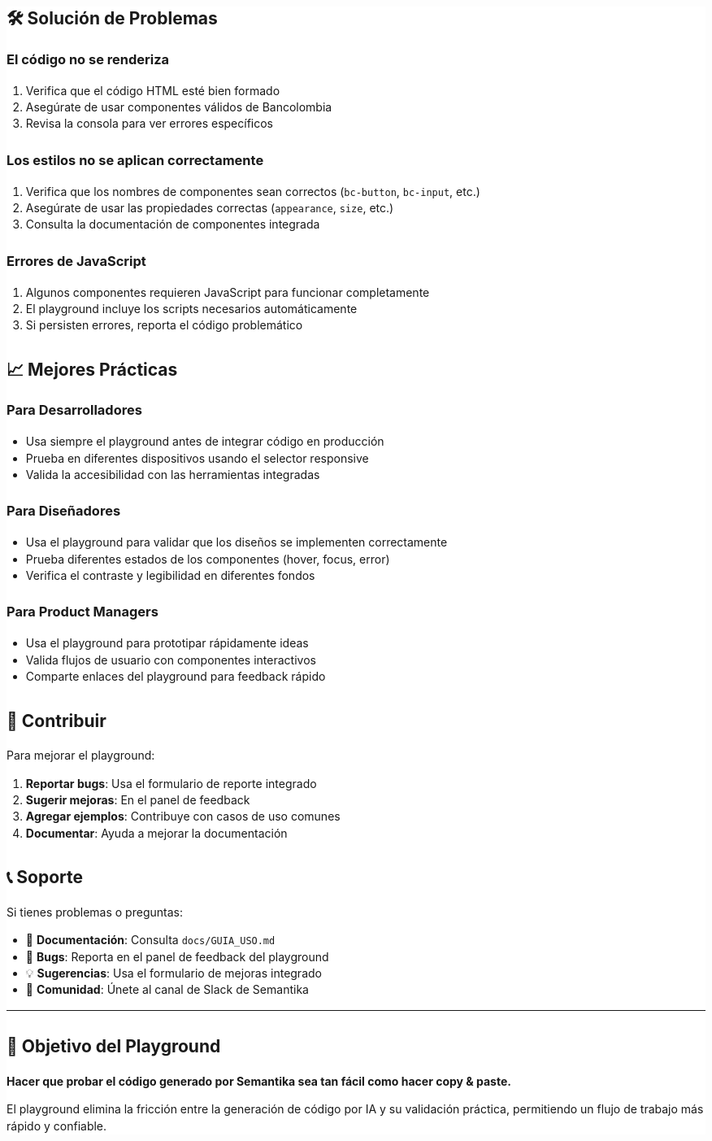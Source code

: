## 🛠️ Solución de Problemas

### **El código no se renderiza**
1. Verifica que el código HTML esté bien formado
2. Asegúrate de usar componentes válidos de Bancolombia
3. Revisa la consola para ver errores específicos

### **Los estilos no se aplican correctamente**
1. Verifica que los nombres de componentes sean correctos (`bc-button`, `bc-input`, etc.)
2. Asegúrate de usar las propiedades correctas (`appearance`, `size`, etc.)
3. Consulta la documentación de componentes integrada

### **Errores de JavaScript**
1. Algunos componentes requieren JavaScript para funcionar completamente
2. El playground incluye los scripts necesarios automáticamente
3. Si persisten errores, reporta el código problemático

## 📈 Mejores Prácticas

### **Para Desarrolladores**
- Usa siempre el playground antes de integrar código en producción
- Prueba en diferentes dispositivos usando el selector responsive
- Valida la accesibilidad con las herramientas integradas

### **Para Diseñadores**
- Usa el playground para validar que los diseños se implementen correctamente
- Prueba diferentes estados de los componentes (hover, focus, error)
- Verifica el contraste y legibilidad en diferentes fondos

### **Para Product Managers**
- Usa el playground para prototipar rápidamente ideas
- Valida flujos de usuario con componentes interactivos
- Comparte enlaces del playground para feedback rápido

## 🤝 Contribuir

Para mejorar el playground:

1. **Reportar bugs**: Usa el formulario de reporte integrado
2. **Sugerir mejoras**: En el panel de feedback
3. **Agregar ejemplos**: Contribuye con casos de uso comunes
4. **Documentar**: Ayuda a mejorar la documentación

## 📞 Soporte

Si tienes problemas o preguntas:

- 📖 **Documentación**: Consulta `docs/GUIA_USO.md`
- 🐛 **Bugs**: Reporta en el panel de feedback del playground
- 💡 **Sugerencias**: Usa el formulario de mejoras integrado
- 🤝 **Comunidad**: Únete al canal de Slack de Semantika

---

## 🎯 Objetivo del Playground

**Hacer que probar el código generado por Semantika sea tan fácil como hacer copy & paste.**

El playground elimina la fricción entre la generación de código por IA y su validación práctica, permitiendo un flujo de trabajo más rápido y confiable. 